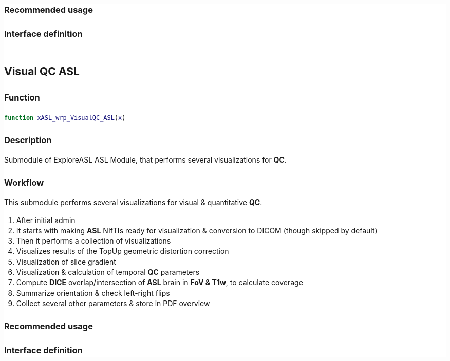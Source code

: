### Recommended usage

### Interface definition


----
## Visual QC ASL

### Function

```matlab
function xASL_wrp_VisualQC_ASL(x)
```

### Description

Submodule of ExploreASL ASL Module, that performs several visualizations for **QC**.

### Workflow

This submodule performs several visualizations for visual & quantitative **QC**.
1. After initial admin
2. It starts with making **ASL** NIfTIs ready for visualization & conversion to DICOM (though skipped by default)
3. Then it performs a collection of visualizations
4. Visualizes results of the TopUp geometric distortion correction
5. Visualization of slice gradient
6. Visualization & calculation of temporal **QC** parameters
7. Compute **DICE** overlap/intersection of **ASL** brain in **FoV & T1w**, to calculate coverage
8. Summarize orientation & check left-right flips
9. Collect several other parameters & store in PDF overview

### Recommended usage

### Interface definition





